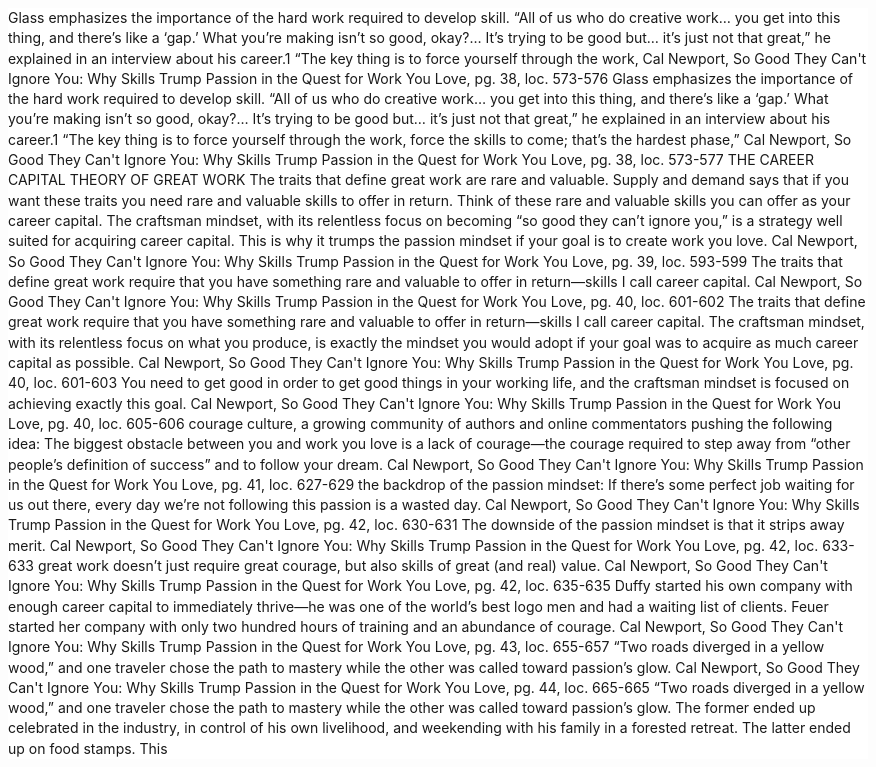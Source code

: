 Glass emphasizes the importance of the hard work required to develop skill. “All of us who do creative work… you get into this thing, and there’s like a ‘gap.’ What you’re making isn’t so good, okay?… It’s trying to be good but… it’s just not that great,” he explained in an interview about his career.1 “The key thing is to force yourself through the work,
Cal Newport, So Good They Can't Ignore You: Why Skills Trump Passion in the Quest for Work You Love, pg. 38, loc. 573-576
Glass emphasizes the importance of the hard work required to develop skill. “All of us who do creative work… you get into this thing, and there’s like a ‘gap.’ What you’re making isn’t so good, okay?… It’s trying to be good but… it’s just not that great,” he explained in an interview about his career.1 “The key thing is to force yourself through the work, force the skills to come; that’s the hardest phase,”
Cal Newport, So Good They Can't Ignore You: Why Skills Trump Passion in the Quest for Work You Love, pg. 38, loc. 573-577
THE CAREER CAPITAL THEORY OF GREAT WORK The traits that define great work are rare and valuable. Supply and demand says that if you want these traits you need rare and valuable skills to offer in return. Think of these rare and valuable skills you can offer as your career capital. The craftsman mindset, with its relentless focus on becoming “so good they can’t ignore you,” is a strategy well suited for acquiring career capital. This is why it trumps the passion mindset if your goal is to create work you love.
Cal Newport, So Good They Can't Ignore You: Why Skills Trump Passion in the Quest for Work You Love, pg. 39, loc. 593-599
The traits that define great work require that you have something rare and valuable to offer in return—skills I call career capital.
Cal Newport, So Good They Can't Ignore You: Why Skills Trump Passion in the Quest for Work You Love, pg. 40, loc. 601-602
The traits that define great work require that you have something rare and valuable to offer in return—skills I call career capital. The craftsman mindset, with its relentless focus on what you produce, is exactly the mindset you would adopt if your goal was to acquire as much career capital as possible.
Cal Newport, So Good They Can't Ignore You: Why Skills Trump Passion in the Quest for Work You Love, pg. 40, loc. 601-603
You need to get good in order to get good things in your working life, and the craftsman mindset is focused on achieving exactly this goal.
Cal Newport, So Good They Can't Ignore You: Why Skills Trump Passion in the Quest for Work You Love, pg. 40, loc. 605-606
courage culture, a growing community of authors and online commentators pushing the following idea: The biggest obstacle between you and work you love is a lack of courage—the courage required to step away from “other people’s definition of success” and to follow your dream.
Cal Newport, So Good They Can't Ignore You: Why Skills Trump Passion in the Quest for Work You Love, pg. 41, loc. 627-629
the backdrop of the passion mindset: If there’s some perfect job waiting for us out there, every day we’re not following this passion is a wasted day.
Cal Newport, So Good They Can't Ignore You: Why Skills Trump Passion in the Quest for Work You Love, pg. 42, loc. 630-631
The downside of the passion mindset is that it strips away merit.
Cal Newport, So Good They Can't Ignore You: Why Skills Trump Passion in the Quest for Work You Love, pg. 42, loc. 633-633
great work doesn’t just require great courage, but also skills of great (and real) value.
Cal Newport, So Good They Can't Ignore You: Why Skills Trump Passion in the Quest for Work You Love, pg. 42, loc. 635-635
Duffy started his own company with enough career capital to immediately thrive—he was one of the world’s best logo men and had a waiting list of clients. Feuer started her company with only two hundred hours of training and an abundance of courage.
Cal Newport, So Good They Can't Ignore You: Why Skills Trump Passion in the Quest for Work You Love, pg. 43, loc. 655-657
“Two roads diverged in a yellow wood,” and one traveler chose the path to mastery while the other was called toward passion’s glow.
Cal Newport, So Good They Can't Ignore You: Why Skills Trump Passion in the Quest for Work You Love, pg. 44, loc. 665-665
“Two roads diverged in a yellow wood,” and one traveler chose the path to mastery while the other was called toward passion’s glow. The former ended up celebrated in the industry, in control of his own livelihood, and weekending with his family in a forested retreat. The latter ended up on food stamps. This